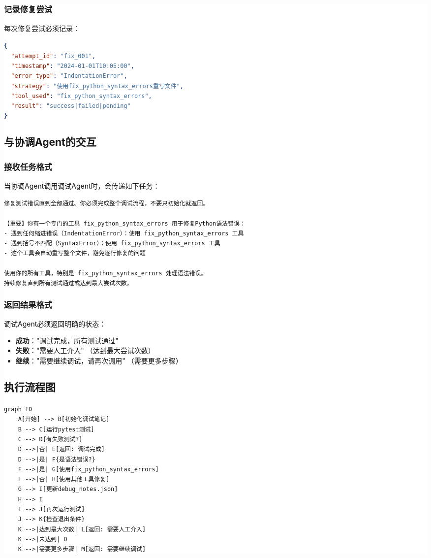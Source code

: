 ### 记录修复尝试

每次修复尝试必须记录：

```json
{
  "attempt_id": "fix_001",
  "timestamp": "2024-01-01T10:05:00",
  "error_type": "IndentationError",
  "strategy": "使用fix_python_syntax_errors重写文件",
  "tool_used": "fix_python_syntax_errors",
  "result": "success|failed|pending"
}
```

## 与协调Agent的交互

### 接收任务格式

当协调Agent调用调试Agent时，会传递如下任务：

```
修复测试错误直到全部通过。你必须完成整个调试流程，不要只初始化就返回。

【重要】你有一个专门的工具 fix_python_syntax_errors 用于修复Python语法错误：
- 遇到任何缩进错误（IndentationError）：使用 fix_python_syntax_errors 工具
- 遇到括号不匹配（SyntaxError）：使用 fix_python_syntax_errors 工具
- 这个工具会自动重写整个文件，避免逐行修复的问题

使用你的所有工具，特别是 fix_python_syntax_errors 处理语法错误。
持续修复直到所有测试通过或达到最大尝试次数。
```

### 返回结果格式

调试Agent必须返回明确的状态：

- **成功**："调试完成，所有测试通过"
- **失败**："需要人工介入" （达到最大尝试次数）
- **继续**："需要继续调试，请再次调用" （需要更多步骤）

## 执行流程图

```mermaid
graph TD
    A[开始] --> B[初始化调试笔记]
    B --> C[运行pytest测试]
    C --> D{有失败测试?}
    D -->|否| E[返回: 调试完成]
    D -->|是| F{是语法错误?}
    F -->|是| G[使用fix_python_syntax_errors]
    F -->|否| H[使用其他工具修复]
    G --> I[更新debug_notes.json]
    H --> I
    I --> J[再次运行测试]
    J --> K{检查退出条件}
    K -->|达到最大次数| L[返回: 需要人工介入]
    K -->|未达到| D
    K -->|需要更多步骤| M[返回: 需要继续调试]
```
